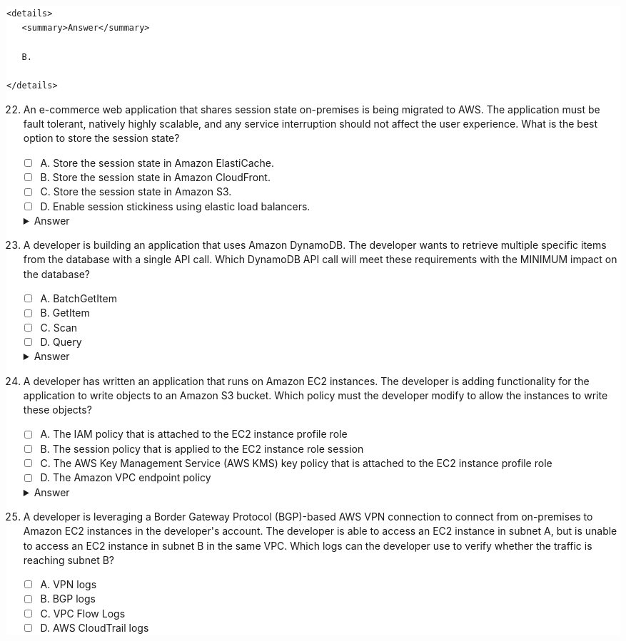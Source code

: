    <details>
       <summary>Answer</summary>

       B.

    </details>

22. An e-commerce web application that shares session state on-premises is being migrated to AWS. The application must be fault tolerant, natively highly scalable, and any service interruption should not affect the user experience. What is the best option to store the session state?
    - [ ] A. Store the session state in Amazon ElastiCache.
    - [ ] B. Store the session state in Amazon CloudFront.
    - [ ] C. Store the session state in Amazon S3.
    - [ ] D. Enable session stickiness using elastic load balancers.
  
    <details>
       <summary>Answer</summary>

       A.

    </details>

23. A developer is building an application that uses Amazon DynamoDB. The developer wants to retrieve multiple specific items from the database with a single API call. Which DynamoDB API call will meet these requirements with the MINIMUM impact on the database?
    - [ ] A. BatchGetItem
    - [ ] B. GetItem
    - [ ] C. Scan
    - [ ] D. Query

    <details>
       <summary>Answer</summary>

       A.

    </details>

24. A developer has written an application that runs on Amazon EC2 instances. The developer is adding functionality for the application to write objects to an Amazon S3 bucket. Which policy must the developer modify to allow the instances to write these objects?
    - [ ] A. The IAM policy that is attached to the EC2 instance profile role
    - [ ] B. The session policy that is applied to the EC2 instance role session
    - [ ] C. The AWS Key Management Service (AWS KMS) key policy that is attached to the EC2 instance profile role
    - [ ] D. The Amazon VPC endpoint policy

    <details>
       <summary>Answer</summary>

       A.

    </details>

25. A developer is leveraging a Border Gateway Protocol (BGP)-based AWS VPN connection to connect from on-premises to Amazon EC2 instances in the developer's account. The developer is able to access an EC2 instance in subnet A, but is unable to access an EC2 instance in subnet B in the same VPC. Which logs can the developer use to verify whether the traffic is reaching subnet B?
    - [ ] A. VPN logs
    - [ ] B. BGP logs
    - [ ] C. VPC Flow Logs
    - [ ] D. AWS CloudTrail logs
